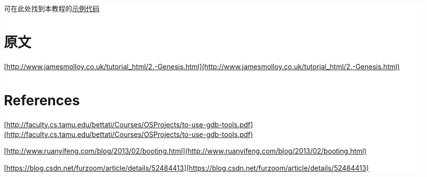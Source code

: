 可在此处找到本教程的[示例代码](http://www.jamesmolloy.co.uk/tutorial_html/genesis.tar)

# 原文

[http://www.jamesmolloy.co.uk/tutorial_html/2.-Genesis.html](http://www.jamesmolloy.co.uk/tutorial_html/2.-Genesis.html)

# References

[http://faculty.cs.tamu.edu/bettati/Courses/OSProjects/to-use-gdb-tools.pdf](http://faculty.cs.tamu.edu/bettati/Courses/OSProjects/to-use-gdb-tools.pdf)

[http://www.ruanyifeng.com/blog/2013/02/booting.html](http://www.ruanyifeng.com/blog/2013/02/booting.html)

[https://blog.csdn.net/furzoom/article/details/52484413](https://blog.csdn.net/furzoom/article/details/52484413)
